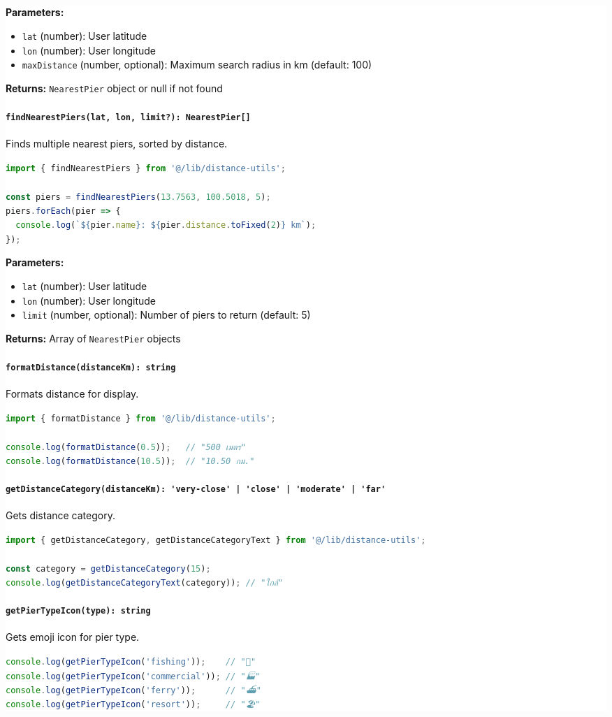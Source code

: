 **Parameters:**
- `lat` (number): User latitude
- `lon` (number): User longitude
- `maxDistance` (number, optional): Maximum search radius in km (default: 100)

**Returns:** `NearestPier` object or null if not found

#### `findNearestPiers(lat, lon, limit?): NearestPier[]`
Finds multiple nearest piers, sorted by distance.

```typescript
import { findNearestPiers } from '@/lib/distance-utils';

const piers = findNearestPiers(13.7563, 100.5018, 5);
piers.forEach(pier => {
  console.log(`${pier.name}: ${pier.distance.toFixed(2)} km`);
});
```

**Parameters:**
- `lat` (number): User latitude
- `lon` (number): User longitude
- `limit` (number, optional): Number of piers to return (default: 5)

**Returns:** Array of `NearestPier` objects

#### `formatDistance(distanceKm): string`
Formats distance for display.

```typescript
import { formatDistance } from '@/lib/distance-utils';

console.log(formatDistance(0.5));   // "500 เมตร"
console.log(formatDistance(10.5));  // "10.50 กม."
```

#### `getDistanceCategory(distanceKm): 'very-close' | 'close' | 'moderate' | 'far'`
Gets distance category.

```typescript
import { getDistanceCategory, getDistanceCategoryText } from '@/lib/distance-utils';

const category = getDistanceCategory(15);
console.log(getDistanceCategoryText(category)); // "ใกล้"
```

#### `getPierTypeIcon(type): string`
Gets emoji icon for pier type.

```typescript
console.log(getPierTypeIcon('fishing'));    // "🎣"
console.log(getPierTypeIcon('commercial')); // "🏭"
console.log(getPierTypeIcon('ferry'));      // "⛴️"
console.log(getPierTypeIcon('resort'));     // "🏖️"
```
